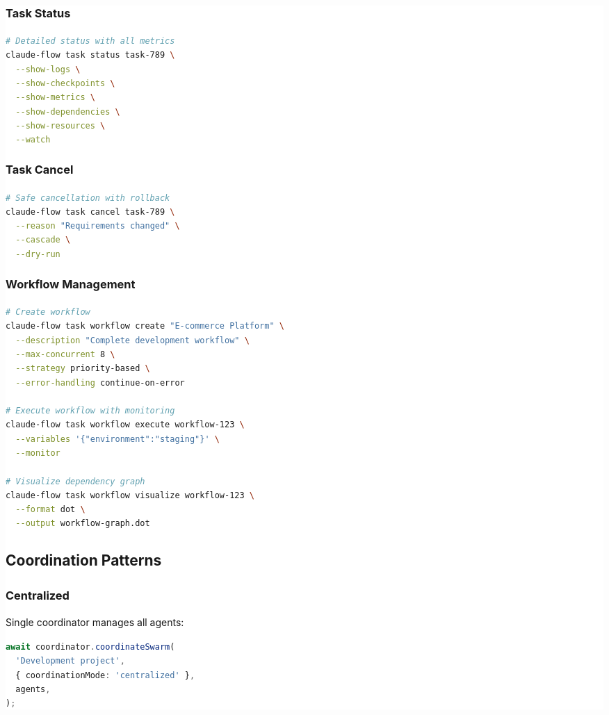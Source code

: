 ### Task Status

```bash
# Detailed status with all metrics
claude-flow task status task-789 \
  --show-logs \
  --show-checkpoints \
  --show-metrics \
  --show-dependencies \
  --show-resources \
  --watch
```

### Task Cancel

```bash
# Safe cancellation with rollback
claude-flow task cancel task-789 \
  --reason "Requirements changed" \
  --cascade \
  --dry-run
```

### Workflow Management

```bash
# Create workflow
claude-flow task workflow create "E-commerce Platform" \
  --description "Complete development workflow" \
  --max-concurrent 8 \
  --strategy priority-based \
  --error-handling continue-on-error

# Execute workflow with monitoring
claude-flow task workflow execute workflow-123 \
  --variables '{"environment":"staging"}' \
  --monitor

# Visualize dependency graph
claude-flow task workflow visualize workflow-123 \
  --format dot \
  --output workflow-graph.dot
```

## Coordination Patterns

### Centralized

Single coordinator manages all agents:

```typescript
await coordinator.coordinateSwarm(
  'Development project',
  { coordinationMode: 'centralized' },
  agents,
);
```
